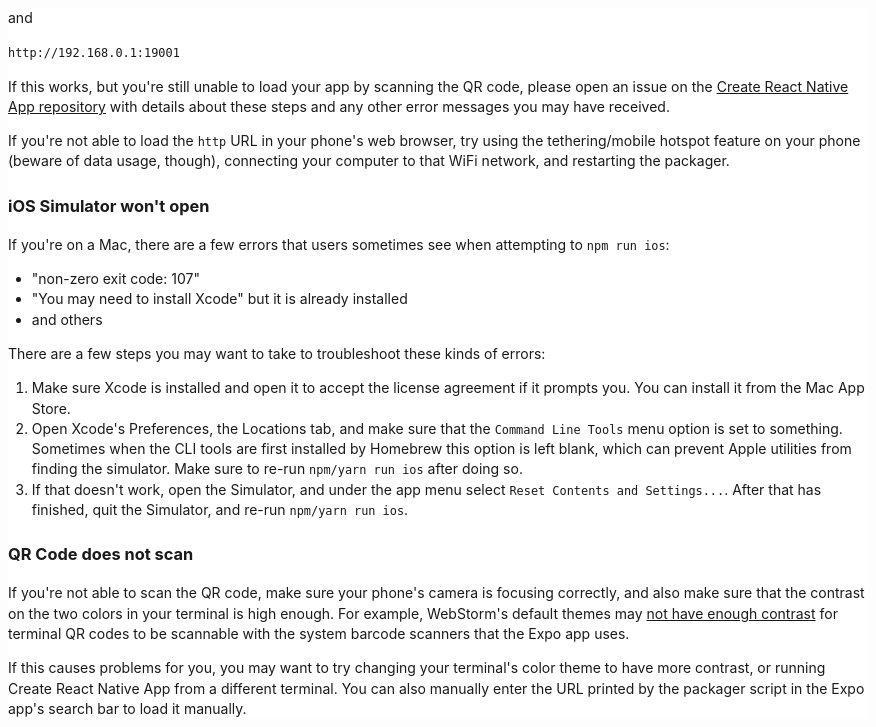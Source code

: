 and

```
http://192.168.0.1:19001
```

If this works, but you're still unable to load your app by scanning the QR code, please open an issue on the [Create React Native App repository](https://github.com/react-community/create-react-native-app) with details about these steps and any other error messages you may have received.

If you're not able to load the `http` URL in your phone's web browser, try using the tethering/mobile hotspot feature on your phone (beware of data usage, though), connecting your computer to that WiFi network, and restarting the packager.

### iOS Simulator won't open

If you're on a Mac, there are a few errors that users sometimes see when attempting to `npm run ios`:

* "non-zero exit code: 107"
* "You may need to install Xcode" but it is already installed
* and others

There are a few steps you may want to take to troubleshoot these kinds of errors:

1. Make sure Xcode is installed and open it to accept the license agreement if it prompts you. You can install it from the Mac App Store.
2. Open Xcode's Preferences, the Locations tab, and make sure that the `Command Line Tools` menu option is set to something. Sometimes when the CLI tools are first installed by Homebrew this option is left blank, which can prevent Apple utilities from finding the simulator. Make sure to re-run `npm/yarn run ios` after doing so.
3. If that doesn't work, open the Simulator, and under the app menu select `Reset Contents and Settings...`. After that has finished, quit the Simulator, and re-run `npm/yarn run ios`.

### QR Code does not scan

If you're not able to scan the QR code, make sure your phone's camera is focusing correctly, and also make sure that the contrast on the two colors in your terminal is high enough. For example, WebStorm's default themes may [not have enough contrast](https://github.com/react-community/create-react-native-app/issues/49) for terminal QR codes to be scannable with the system barcode scanners that the Expo app uses.

If this causes problems for you, you may want to try changing your terminal's color theme to have more contrast, or running Create React Native App from a different terminal. You can also manually enter the URL printed by the packager script in the Expo app's search bar to load it manually.
